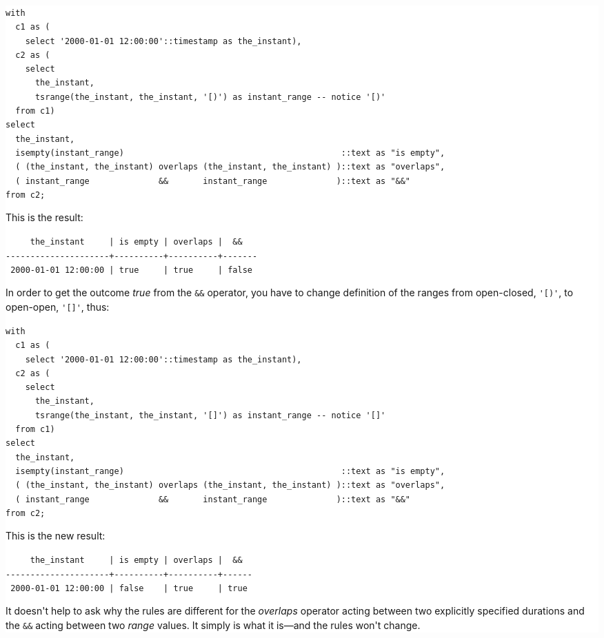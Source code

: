 ```plpgsql
with
  c1 as (
    select '2000-01-01 12:00:00'::timestamp as the_instant),
  c2 as (
    select
      the_instant,
      tsrange(the_instant, the_instant, '[)') as instant_range -- notice '[)'
  from c1)
select
  the_instant,
  isempty(instant_range)                                            ::text as "is empty",
  ( (the_instant, the_instant) overlaps (the_instant, the_instant) )::text as "overlaps",
  ( instant_range              &&       instant_range              )::text as "&&"
from c2;
```

This is the result:

```output
     the_instant     | is empty | overlaps |  &&
---------------------+----------+----------+-------
 2000-01-01 12:00:00 | true     | true     | false
```

In order to get the outcome _true_ from the `&&` operator, you have to change definition of the ranges from open-closed, `'[)'`, to open-open, `'[]'`, thus:

```plpgsql
with
  c1 as (
    select '2000-01-01 12:00:00'::timestamp as the_instant),
  c2 as (
    select
      the_instant,
      tsrange(the_instant, the_instant, '[]') as instant_range -- notice '[]'
  from c1)
select
  the_instant,
  isempty(instant_range)                                            ::text as "is empty",
  ( (the_instant, the_instant) overlaps (the_instant, the_instant) )::text as "overlaps",
  ( instant_range              &&       instant_range              )::text as "&&"
from c2;
```

This is the new result:

```output
     the_instant     | is empty | overlaps |  &&
---------------------+----------+----------+------
 2000-01-01 12:00:00 | false    | true     | true
```

It doesn't help to ask why the rules are different for the _overlaps_ operator acting between two explicitly specified durations and the `&&` acting between two _range_ values. It simply is what it is—and the rules won't change.
